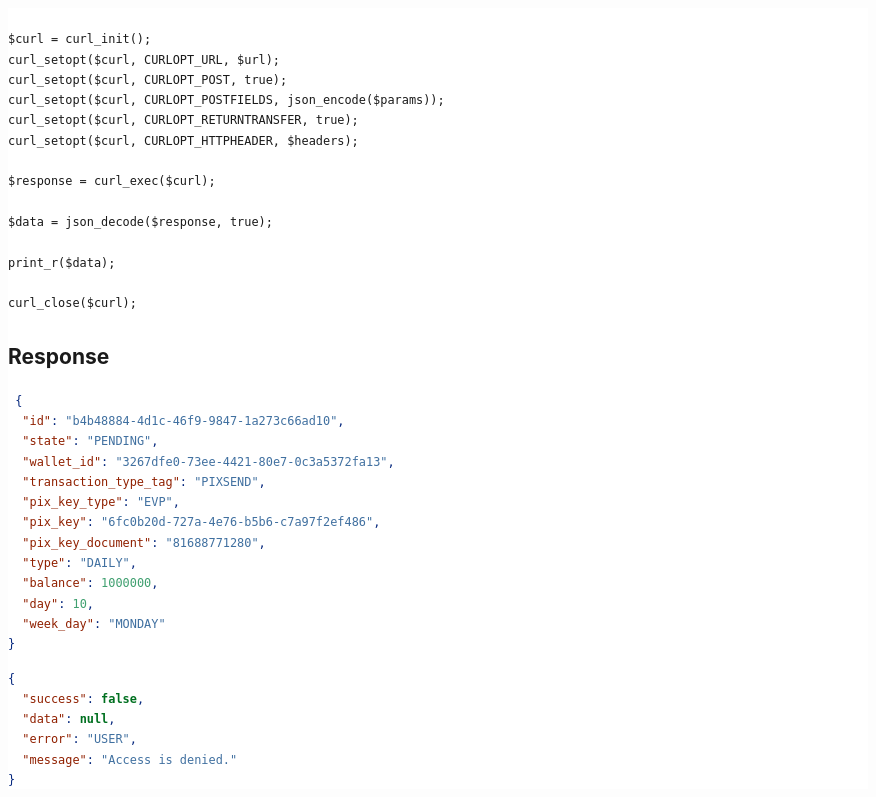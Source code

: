 ```shell title=CURL

$curl = curl_init();
curl_setopt($curl, CURLOPT_URL, $url);
curl_setopt($curl, CURLOPT_POST, true);
curl_setopt($curl, CURLOPT_POSTFIELDS, json_encode($params));
curl_setopt($curl, CURLOPT_RETURNTRANSFER, true);
curl_setopt($curl, CURLOPT_HTTPHEADER, $headers);

$response = curl_exec($curl);

$data = json_decode($response, true);

print_r($data);

curl_close($curl);
```
</TabItem>
</Tabs>

## Response

<Tabs>
<TabItem value="200" label="200">

```json  title=/withdraw-settings-request
 {
  "id": "b4b48884-4d1c-46f9-9847-1a273c66ad10",
  "state": "PENDING",
  "wallet_id": "3267dfe0-73ee-4421-80e7-0c3a5372fa13",
  "transaction_type_tag": "PIXSEND",
  "pix_key_type": "EVP",
  "pix_key": "6fc0b20d-727a-4e76-b5b6-c7a97f2ef486",
  "pix_key_document": "81688771280",
  "type": "DAILY",
  "balance": 1000000,
  "day": 10,
  "week_day": "MONDAY"
}
```
</TabItem>
<TabItem value="401" label="401">

```json  title=/withdraw-settings-request
{
  "success": false,
  "data": null,
  "error": "USER",
  "message": "Access is denied."
}
```
</TabItem>
<TabItem value="422" label="422">
